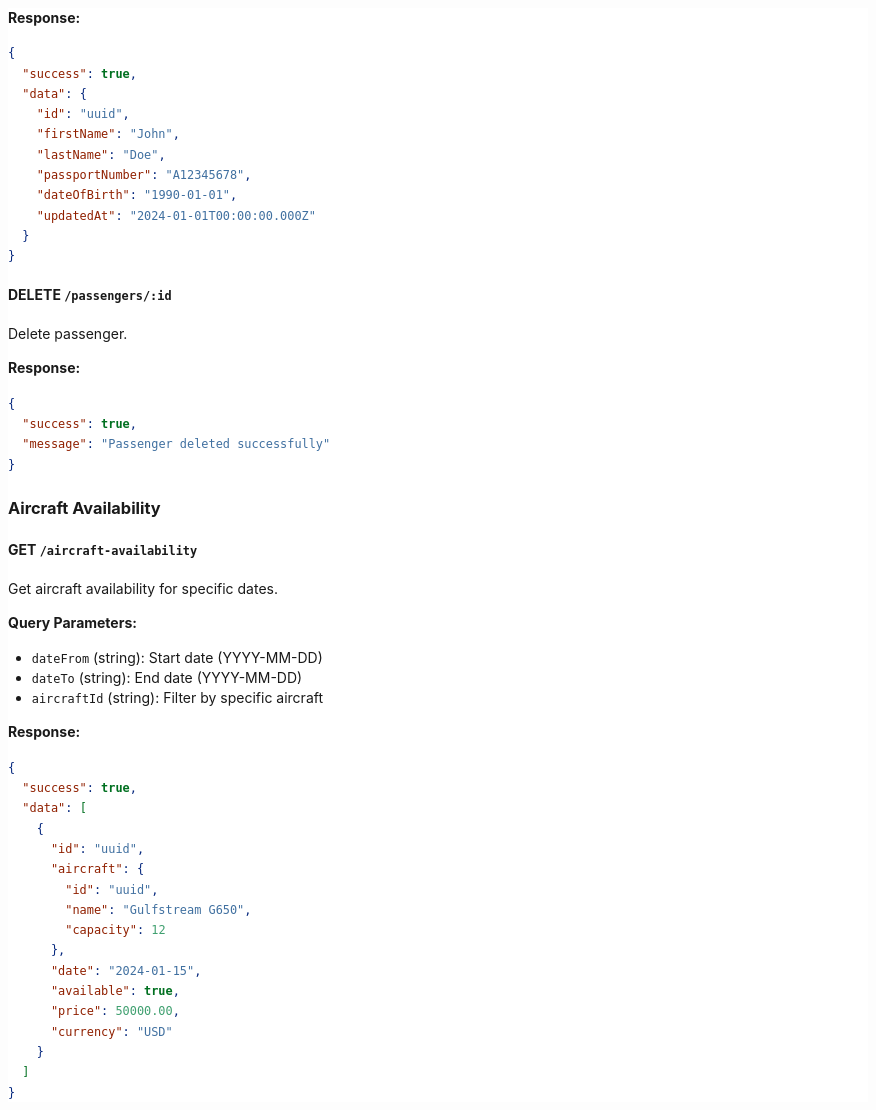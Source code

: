 **Response:**
```json
{
  "success": true,
  "data": {
    "id": "uuid",
    "firstName": "John",
    "lastName": "Doe",
    "passportNumber": "A12345678",
    "dateOfBirth": "1990-01-01",
    "updatedAt": "2024-01-01T00:00:00.000Z"
  }
}
```

#### DELETE `/passengers/:id`
Delete passenger.

**Response:**
```json
{
  "success": true,
  "message": "Passenger deleted successfully"
}
```

### Aircraft Availability

#### GET `/aircraft-availability`
Get aircraft availability for specific dates.

**Query Parameters:**
- `dateFrom` (string): Start date (YYYY-MM-DD)
- `dateTo` (string): End date (YYYY-MM-DD)
- `aircraftId` (string): Filter by specific aircraft

**Response:**
```json
{
  "success": true,
  "data": [
    {
      "id": "uuid",
      "aircraft": {
        "id": "uuid",
        "name": "Gulfstream G650",
        "capacity": 12
      },
      "date": "2024-01-15",
      "available": true,
      "price": 50000.00,
      "currency": "USD"
    }
  ]
}
```
